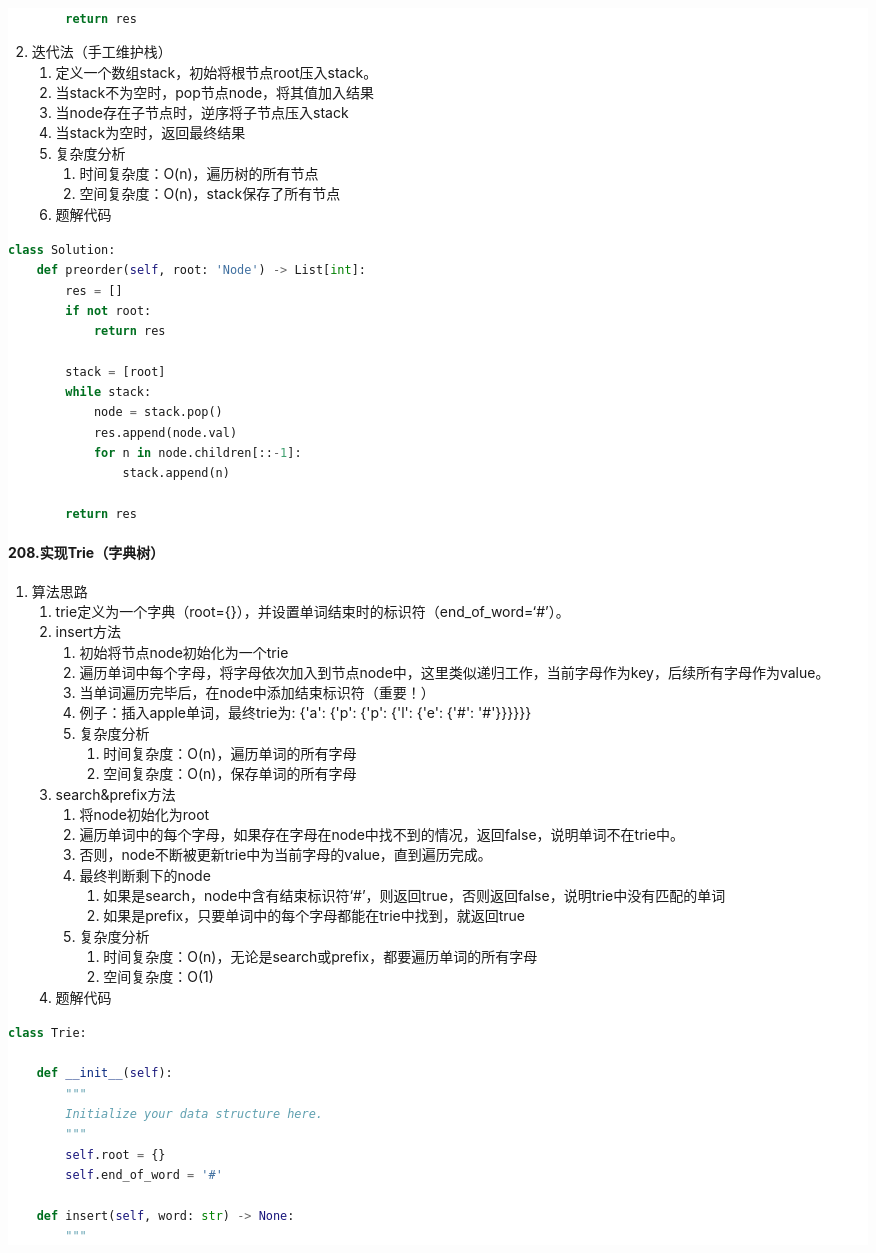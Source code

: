 ```python
        return res
```

2. 迭代法（手工维护栈）
	1. 定义一个数组stack，初始将根节点root压入stack。
	2. 当stack不为空时，pop节点node，将其值加入结果
	3. 当node存在子节点时，逆序将子节点压入stack
	4. 当stack为空时，返回最终结果
	5. 复杂度分析
		1. 时间复杂度：O(n)，遍历树的所有节点
		2. 空间复杂度：O(n)，stack保存了所有节点
	6. 题解代码
```python
class Solution:
    def preorder(self, root: 'Node') -> List[int]:
        res = []
        if not root:
            return res

        stack = [root]
        while stack:
            node = stack.pop()
            res.append(node.val)
            for n in node.children[::-1]:
                stack.append(n)

        return res
```

#### 208.实现Trie（字典树）
1. 算法思路
	1. trie定义为一个字典（root=\{}），并设置单词结束时的标识符（end\_of\_word=‘#’）。
	2. insert方法
		1. 初始将节点node初始化为一个trie
		2. 遍历单词中每个字母，将字母依次加入到节点node中，这里类似递归工作，当前字母作为key，后续所有字母作为value。
		3. 当单词遍历完毕后，在node中添加结束标识符（重要！）
		4. 例子：插入apple单词，最终trie为:
			{'a': {'p': {'p': {'l': {'e': {'#': '#'}}}}}}
		5. 复杂度分析
			1. 时间复杂度：O(n)，遍历单词的所有字母
			2. 空间复杂度：O(n)，保存单词的所有字母
	3. search&prefix方法
		1. 将node初始化为root
		2. 遍历单词中的每个字母，如果存在字母在node中找不到的情况，返回false，说明单词不在trie中。
		3. 否则，node不断被更新trie中为当前字母的value，直到遍历完成。
		4. 最终判断剩下的node
			1. 如果是search，node中含有结束标识符‘#’，则返回true，否则返回false，说明trie中没有匹配的单词
			2. 如果是prefix，只要单词中的每个字母都能在trie中找到，就返回true
		5. 复杂度分析
			1. 时间复杂度：O(n)，无论是search或prefix，都要遍历单词的所有字母
			2. 空间复杂度：O(1)
	4. 题解代码
```python
class Trie:

    def __init__(self):
        """
        Initialize your data structure here.
        """
        self.root = {}
        self.end_of_word = '#'

    def insert(self, word: str) -> None:
        """
```